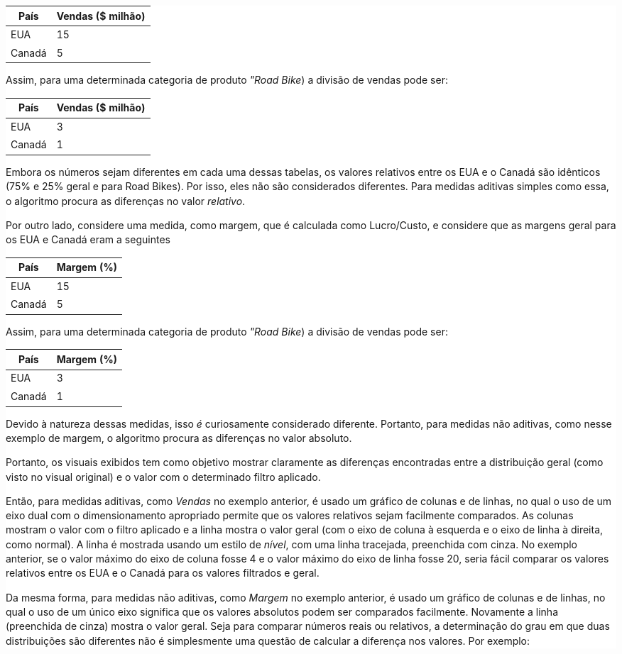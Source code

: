 |País  |Vendas ($ milhão)|
|---------|----------|
|EUA      |15        |
|Canadá   |5         |

Assim, para uma determinada categoria de produto *"Road Bike*) a divisão de vendas pode ser:

|País  |Vendas ($ milhão)|
|---------|----------|
|EUA      |3        |
|Canadá   |1         |

Embora os números sejam diferentes em cada uma dessas tabelas, os valores relativos entre os EUA e o Canadá são idênticos (75% e 25% geral e para Road Bikes). Por isso, eles não são considerados diferentes. Para medidas aditivas simples como essa, o algoritmo procura as diferenças no valor *relativo*.  

Por outro lado, considere uma medida, como margem, que é calculada como Lucro/Custo, e considere que as margens geral para os EUA e Canadá eram a seguintes

|País  |Margem (%)|
|---------|----------|
|EUA      |15        |
|Canadá   |5         |

Assim, para uma determinada categoria de produto *"Road Bike*) a divisão de vendas pode ser:

|País  |Margem (%)|
|---------|----------|
|EUA      |3        |
|Canadá   |1         |

Devido à natureza dessas medidas, isso *é* curiosamente considerado diferente. Portanto, para medidas não aditivas, como nesse exemplo de margem, o algoritmo procura as diferenças no valor absoluto.

Portanto, os visuais exibidos tem como objetivo mostrar claramente as diferenças encontradas entre a distribuição geral (como visto no visual original) e o valor com o determinado filtro aplicado.  

Então, para medidas aditivas, como *Vendas* no exemplo anterior, é usado um gráfico de colunas e de linhas, no qual o uso de um eixo dual com o dimensionamento apropriado permite que os valores relativos sejam facilmente comparados. As colunas mostram o valor com o filtro aplicado e a linha mostra o valor geral (com o eixo de coluna à esquerda e o eixo de linha à direita, como normal). A linha é mostrada usando um estilo de *nível*, com uma linha tracejada, preenchida com cinza. No exemplo anterior, se o valor máximo do eixo de coluna fosse 4 e o valor máximo do eixo de linha fosse 20, seria fácil comparar os valores relativos entre os EUA e o Canadá para os valores filtrados e geral. 

Da mesma forma, para medidas não aditivas, como *Margem* no exemplo anterior, é usado um gráfico de colunas e de linhas, no qual o uso de um único eixo significa que os valores absolutos podem ser comparados facilmente. Novamente a linha (preenchida de cinza) mostra o valor geral. Seja para comparar números reais ou relativos, a determinação do grau em que duas distribuições são diferentes não é simplesmente uma questão de calcular a diferença nos valores. Por exemplo:
